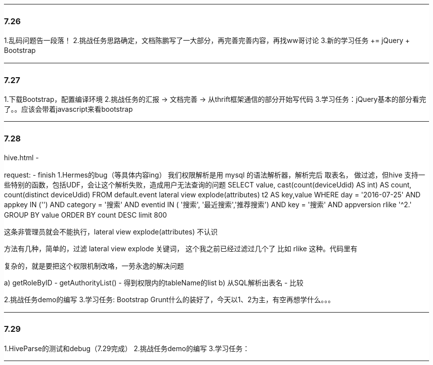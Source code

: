 
---

### 7.26
1.乱码问题告一段落！
2.挑战任务思路确定，文档陈鹏写了一大部分，再完善完善内容，再找ww哥讨论
3.新的学习任务 += jQuery + Bootstrap

---

### 7.27

1.下载Bootstrap，配置编译环境
2.挑战任务的汇报 → 文档完善 → 从thrift框架通信的部分开始写代码
3.学习任务：jQuery基本的部分看完了。。应该会带着javascript来看bootstrap

---

### 7.28

hive.html - 

request: - finish
1.Hermes的bug（等具体内容ing）
我们权限解析是用 mysql 的语法解析器，解析完后 取表名， 做过滤，但hive 支持一些特别的函数，包括UDF，会让这个解析失败，造成用户无法查询的问题
SELECT value,
         cast(count(deviceUdid) AS int) AS count,
         count(distinct deviceUdid)
FROM default.event lateral view explode(attributes) t2 AS key,value
WHERE day = '2016-07-25'
        AND appkey IN ('')
        AND category = '搜索'
        AND eventid IN ( '搜索', '最近搜索','推荐搜索')
        AND key = '搜索'
        AND appversion rlike '^2.'
GROUP BY  value
ORDER BY  count DESC limit 800

这条非管理员就会不能执行，lateral view explode(attributes) 不认识

方法有几种，简单的，过滤 lateral view explode 关键词， 这个我之前已经过滤过几个了  比如 rlike 这种。代码里有

复杂的，就是要把这个权限机制改咯，一劳永逸的解决问题

a) getRoleByID - getAuthorityList() - 得到权限内的tableName的list
b) 从SQL解析出表名 - 比较

2.挑战任务demo的编写
3.学习任务: Bootstrap Grunt什么的装好了，今天以1、2为主，有空再想学什么。。。

---

### 7.29

1.HiveParse的测试和debug（7.29完成）
2.挑战任务demo的编写
3.学习任务：

---